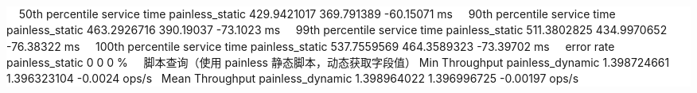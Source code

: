 <td >&nbsp;</td>
<td >&nbsp;</td>
</tr><tr>
<td >50th  percentile service time</td>
<td >painless_static</td>
<td >429.9421017</td>
<td >369.791389</td>
<td >-60.15071</td>
<td >ms</td>
<td >&nbsp;</td>
<td >&nbsp;</td>
</tr><tr>
<td >90th percentile  service time</td>
<td >painless_static</td>
<td >463.2926716</td>
<td >390.19037</td>
<td >-73.1023</td>
<td >ms</td>
<td >&nbsp;</td>
<td >&nbsp;</td>
</tr><tr>
<td >99th  percentile service time</td>
<td >painless_static</td>
<td >511.3802825</td>
<td >434.9970652</td>
<td >-76.38322</td>
<td >ms</td>
<td >&nbsp;</td>
<td >&nbsp;</td>
</tr><tr>
<td >100th  percentile service time</td>
<td >painless_static</td>
<td >537.7559569</td>
<td >464.3589323</td>
<td >-73.39702</td>
<td >ms</td>
<td >&nbsp;</td>
<td >&nbsp;</td>
</tr><tr>
<td >error  rate</td>
<td >painless_static</td>
<td >0</td>
<td >0</td>
<td >0</td>
<td >%</td>
<td >&nbsp;</td>
<td >&nbsp;</td>
</tr><tr>
<td >脚本查询（使用  painless 静态脚本，动态获取字段值）</td>
<td >Min  Throughput</td>
<td >painless_dynamic</td>
<td >1.398724661</td>
<td >1.396323104</td>
<td >-0.0024</td>
<td >ops/s</td>
<td >&nbsp;</td>
</tr><tr>
<td >Mean  Throughput</td>
<td >painless_dynamic</td>
<td >1.398964022</td>
<td >1.396996725</td>
<td >-0.00197</td>
<td >ops/s</td>
<td >&nbsp;</td>
